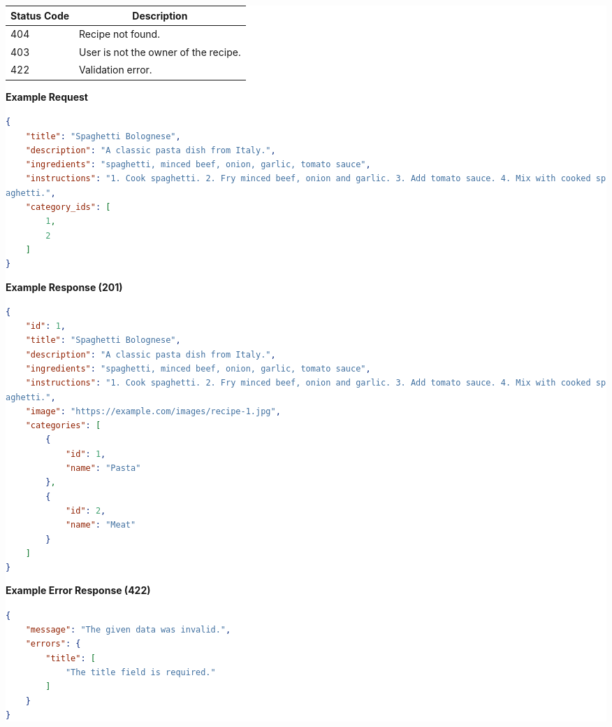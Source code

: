 | Status Code |    Description |
|--- |--- |
| 404    | Recipe not found. |
| 403    | User is not the owner of the recipe. | 
| 422    | Validation error. |

**Example Request**

```json
{
    "title": "Spaghetti Bolognese",
    "description": "A classic pasta dish from Italy.",
    "ingredients": "spaghetti, minced beef, onion, garlic, tomato sauce",
    "instructions": "1. Cook spaghetti. 2. Fry minced beef, onion and garlic. 3. Add tomato sauce. 4. Mix with cooked spaghetti.",
    "category_ids": [
        1,
        2
    ]
}
```

**Example Response (201)**

```json
{
    "id": 1,
    "title": "Spaghetti Bolognese",
    "description": "A classic pasta dish from Italy.",
    "ingredients": "spaghetti, minced beef, onion, garlic, tomato sauce",
    "instructions": "1. Cook spaghetti. 2. Fry minced beef, onion and garlic. 3. Add tomato sauce. 4. Mix with cooked spaghetti.",
    "image": "https://example.com/images/recipe-1.jpg",
    "categories": [
        {
            "id": 1,
            "name": "Pasta"
        },
        {
            "id": 2,
            "name": "Meat"
        }
    ]
}
```

**Example Error Response (422)**

```json
{
    "message": "The given data was invalid.",
    "errors": {
        "title": [
            "The title field is required."
        ]
    }
}

```
